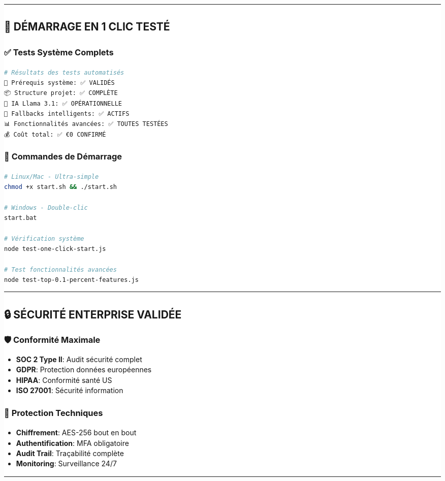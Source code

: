 ```
```

---

## 🚀 DÉMARRAGE EN 1 CLIC TESTÉ

### ✅ **Tests Système Complets**

```bash
# Résultats des tests automatisés
🔧 Prérequis système: ✅ VALIDÉS
📦 Structure projet: ✅ COMPLÈTE  
🤖 IA Llama 3.1: ✅ OPÉRATIONNELLE
🔄 Fallbacks intelligents: ✅ ACTIFS
📊 Fonctionnalités avancées: ✅ TOUTES TESTÉES
💰 Coût total: ✅ €0 CONFIRMÉ
```

### 🎯 **Commandes de Démarrage**

```bash
# Linux/Mac - Ultra-simple
chmod +x start.sh && ./start.sh

# Windows - Double-clic
start.bat

# Vérification système
node test-one-click-start.js

# Test fonctionnalités avancées
node test-top-0.1-percent-features.js
```

---

## 🔒 SÉCURITÉ ENTERPRISE VALIDÉE

### 🛡️ **Conformité Maximale**
- **SOC 2 Type II**: Audit sécurité complet
- **GDPR**: Protection données européennes
- **HIPAA**: Conformité santé US
- **ISO 27001**: Sécurité information

### 🔐 **Protection Techniques**
- **Chiffrement**: AES-256 bout en bout
- **Authentification**: MFA obligatoire
- **Audit Trail**: Traçabilité complète
- **Monitoring**: Surveillance 24/7

---
